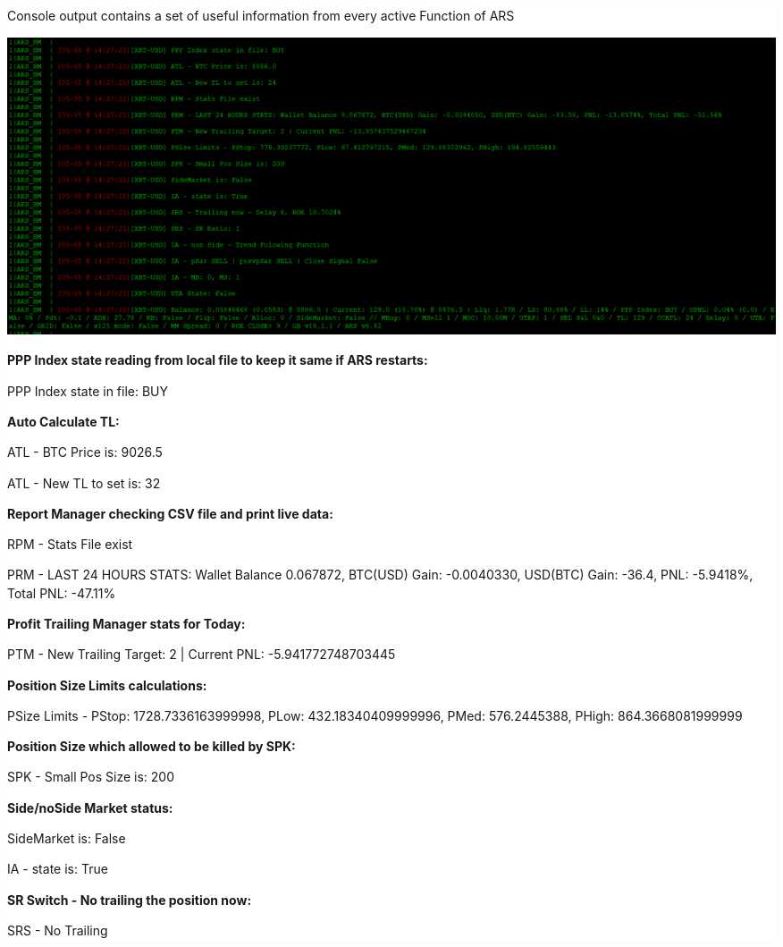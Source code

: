 Console output contains a set of useful information from every active Function of ARS

![](.gitbook/assets/image%20%282%29.png)

**PPP Index state reading from local file to keep it same if ARS restarts:**

PPP Index state in file: BUY

**Auto Calculate TL:**

ATL - BTC Price is: 9026.5

ATL - New TL to set is: 32

**Report Manager checking CSV file and print live data:**

RPM - Stats File exist

PRM - LAST 24 HOURS STATS: Wallet Balance 0.067872, BTC\(USD\) Gain: -0.0040330, USD\(BTC\) Gain: -36.4, PNL: -5.9418%, Total PNL: -47.11%

**Profit Trailing Manager stats for Today:**

PTM - New Trailing Target: 2 \| Current PNL: -5.941772748703445

**Position Size Limits calculations:**

PSize Limits - PStop: 1728.7336163999998, PLow: 432.18340409999996, PMed: 576.2445388, PHigh: 864.3668081999999

**Position Size which allowed to be killed by SPK:**

SPK - Small Pos Size is: 200

**Side/noSide Market status:**

SideMarket is: False

IA - state is: True

**SR Switch - No trailing the position now:**

SRS - No Trailing
